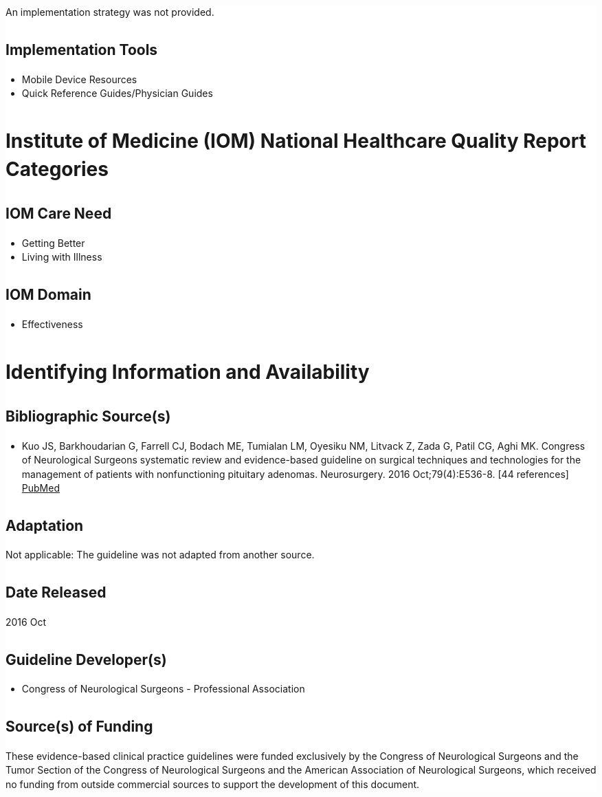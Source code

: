

An implementation strategy was not provided.

## Implementation Tools

- Mobile Device Resources
- Quick Reference Guides/Physician Guides

# Institute of Medicine (IOM) National Healthcare Quality Report Categories

## IOM Care Need

- Getting Better
- Living with Illness

## IOM Domain

- Effectiveness

# Identifying Information and Availability

## Bibliographic Source(s)

- Kuo JS, Barkhoudarian G, Farrell CJ, Bodach ME, Tumialan LM, Oyesiku NM, Litvack Z, Zada G, Patil CG, Aghi MK. Congress of Neurological Surgeons systematic review and evidence-based guideline on surgical techniques and technologies for the management of patients with nonfunctioning pituitary adenomas. Neurosurgery. 2016 Oct;79(4):E536-8. [44 references] [ PubMed ](http://www.ncbi.nlm.nih.gov/entrez/query.fcgi?cmd=Retrieve&db=pubmed&dopt=Abstract&list_uids=27635962)

## Adaptation



Not applicable: The guideline was not adapted from another source.

## Date Released

2016 Oct

## Guideline Developer(s)

- Congress of Neurological Surgeons - Professional Association

## Source(s) of Funding



These evidence-based clinical practice guidelines were funded exclusively by the Congress of Neurological Surgeons and the Tumor Section of the Congress of Neurological Surgeons and the American Association of Neurological Surgeons, which received no funding from outside commercial sources to support the development of this document.
